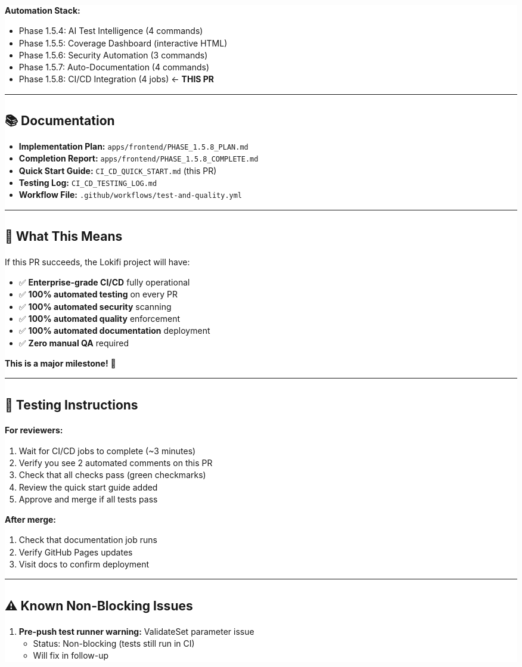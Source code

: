 **Automation Stack:**
- Phase 1.5.4: AI Test Intelligence (4 commands)
- Phase 1.5.5: Coverage Dashboard (interactive HTML)
- Phase 1.5.6: Security Automation (3 commands)
- Phase 1.5.7: Auto-Documentation (4 commands)
- Phase 1.5.8: CI/CD Integration (4 jobs) ← **THIS PR**

---

## 📚 Documentation

- **Implementation Plan:** `apps/frontend/PHASE_1.5.8_PLAN.md`
- **Completion Report:** `apps/frontend/PHASE_1.5.8_COMPLETE.md`
- **Quick Start Guide:** `CI_CD_QUICK_START.md` (this PR)
- **Testing Log:** `CI_CD_TESTING_LOG.md`
- **Workflow File:** `.github/workflows/test-and-quality.yml`

---

## 🎉 What This Means

If this PR succeeds, the Lokifi project will have:
- ✅ **Enterprise-grade CI/CD** fully operational
- ✅ **100% automated testing** on every PR
- ✅ **100% automated security** scanning
- ✅ **100% automated quality** enforcement
- ✅ **100% automated documentation** deployment
- ✅ **Zero manual QA** required

**This is a major milestone!** 🚀

---

## 🧪 Testing Instructions

**For reviewers:**
1. Wait for CI/CD jobs to complete (~3 minutes)
2. Verify you see 2 automated comments on this PR
3. Check that all checks pass (green checkmarks)
4. Review the quick start guide added
5. Approve and merge if all tests pass

**After merge:**
1. Check that documentation job runs
2. Verify GitHub Pages updates
3. Visit docs to confirm deployment

---

## ⚠️ Known Non-Blocking Issues

1. **Pre-push test runner warning:** ValidateSet parameter issue
   - Status: Non-blocking (tests still run in CI)
   - Will fix in follow-up

